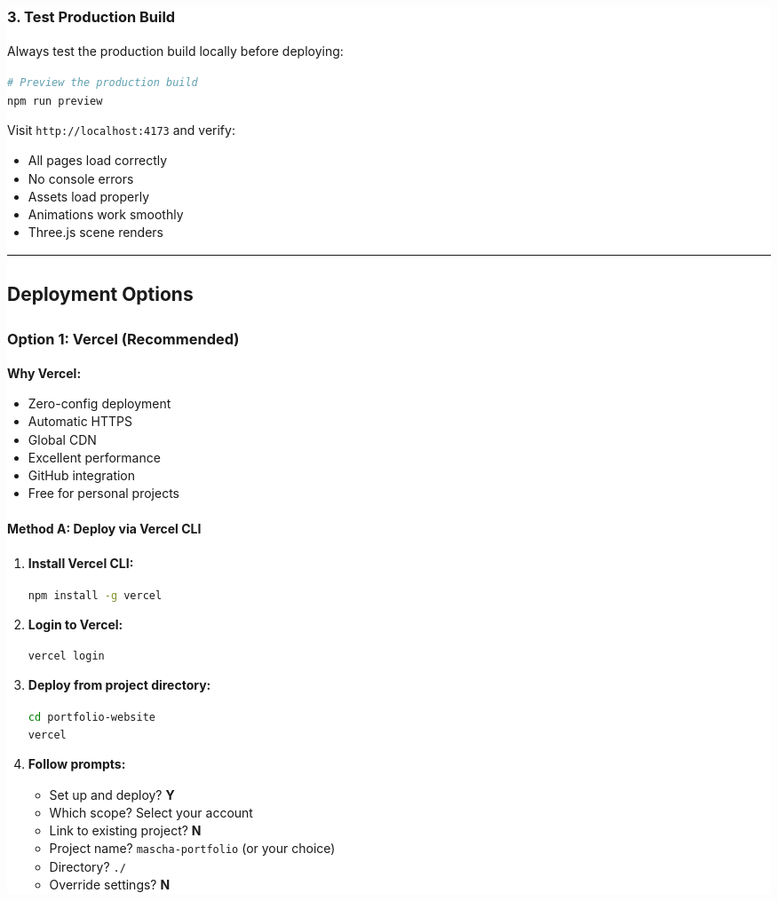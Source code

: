 ### 3. Test Production Build

Always test the production build locally before deploying:

```bash
# Preview the production build
npm run preview
```

Visit `http://localhost:4173` and verify:
- All pages load correctly
- No console errors
- Assets load properly
- Animations work smoothly
- Three.js scene renders

---

## Deployment Options

### Option 1: Vercel (Recommended)

**Why Vercel:**
- Zero-config deployment
- Automatic HTTPS
- Global CDN
- Excellent performance
- GitHub integration
- Free for personal projects

#### Method A: Deploy via Vercel CLI

1. **Install Vercel CLI:**
   ```bash
   npm install -g vercel
   ```

2. **Login to Vercel:**
   ```bash
   vercel login
   ```

3. **Deploy from project directory:**
   ```bash
   cd portfolio-website
   vercel
   ```

4. **Follow prompts:**
   - Set up and deploy? **Y**
   - Which scope? Select your account
   - Link to existing project? **N**
   - Project name? `mascha-portfolio` (or your choice)
   - Directory? `./`
   - Override settings? **N**
